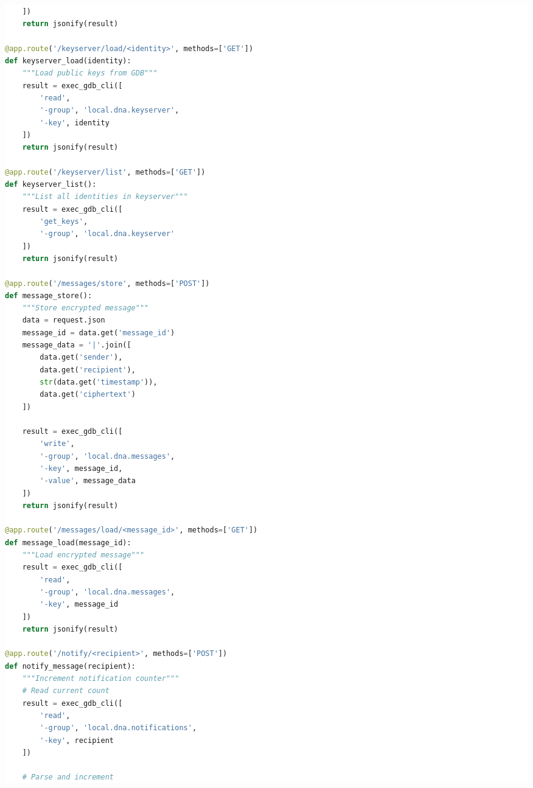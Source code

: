 ```python
    ])
    return jsonify(result)

@app.route('/keyserver/load/<identity>', methods=['GET'])
def keyserver_load(identity):
    """Load public keys from GDB"""
    result = exec_gdb_cli([
        'read',
        '-group', 'local.dna.keyserver',
        '-key', identity
    ])
    return jsonify(result)

@app.route('/keyserver/list', methods=['GET'])
def keyserver_list():
    """List all identities in keyserver"""
    result = exec_gdb_cli([
        'get_keys',
        '-group', 'local.dna.keyserver'
    ])
    return jsonify(result)

@app.route('/messages/store', methods=['POST'])
def message_store():
    """Store encrypted message"""
    data = request.json
    message_id = data.get('message_id')
    message_data = '|'.join([
        data.get('sender'),
        data.get('recipient'),
        str(data.get('timestamp')),
        data.get('ciphertext')
    ])

    result = exec_gdb_cli([
        'write',
        '-group', 'local.dna.messages',
        '-key', message_id,
        '-value', message_data
    ])
    return jsonify(result)

@app.route('/messages/load/<message_id>', methods=['GET'])
def message_load(message_id):
    """Load encrypted message"""
    result = exec_gdb_cli([
        'read',
        '-group', 'local.dna.messages',
        '-key', message_id
    ])
    return jsonify(result)

@app.route('/notify/<recipient>', methods=['POST'])
def notify_message(recipient):
    """Increment notification counter"""
    # Read current count
    result = exec_gdb_cli([
        'read',
        '-group', 'local.dna.notifications',
        '-key', recipient
    ])

    # Parse and increment
```
